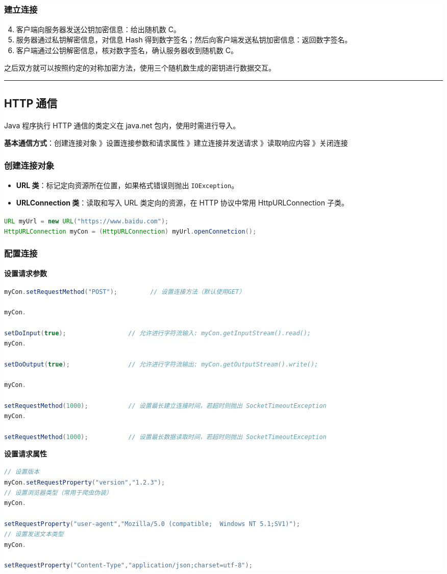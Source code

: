 ### 建立连接

4. 客户端向服务器发送公钥加密信息：给出随机数 C。
5. 服务器通过私钥解密信息，对信息 Hash 得到数字签名；然后向客户端发送私钥加密信息：返回数字签名。
6. 客户端通过公钥解密信息，核对数字签名，确认服务器收到随机数 C。

之后双方就可以按照约定的对称加密方法，使用三个随机数生成的密钥进行数据交互。


---

## HTTP 通信

Java 程序执行 HTTP 通信的类定义在 java.net 包内，使用时需进行导入。

**基本通信方式**：创建连接对象 》设置连接参数和请求属性 》建立连接并发送请求 》读取响应内容 》关闭连接

### 创建连接对象

- **URL 类**：标记定向资源所在位置，如果格式错误则抛出 `IOException`。

- **URLConnection 类**：读取和写入 URL 类定向的资源，在 HTTP 协议中常用 HttpURLConnection 子类。

```java
URL myUrl = new URL("https://www.baidu.com");
HttpURLConnection myCon = (HttpURLConnection) myUrl.openConnetcion();
```

### 配置连接

**设置请求参数**

```java
myCon.setRequestMethod("POST");         // 设置连接方法（默认使用GET）

myCon.

setDoInput(true);                 // 允许进行字符流输入: myCon.getInputStream().read();
myCon.

setDoOutput(true);                // 允许进行字符流输出: myCon.getOutputStream().write();

myCon.

setRequestMethod(1000);           // 设置最长建立连接时间，若超时则抛出 SocketTimeoutException
myCon.

setRequestMethod(1000);           // 设置最长数据读取时间，若超时则抛出 SocketTimeoutException
```

**设置请求属性**

```java
// 设置版本
myCon.setRequestProperty("version","1.2.3");
// 设置浏览器类型（常用于爬虫伪装）
myCon.

setRequestProperty("user-agent","Mozilla/5.0 (compatible;  Windows NT 5.1;SV1)");
// 设置发送文本类型
myCon.

setRequestProperty("Content-Type","application/json;charset=utf-8");
```
